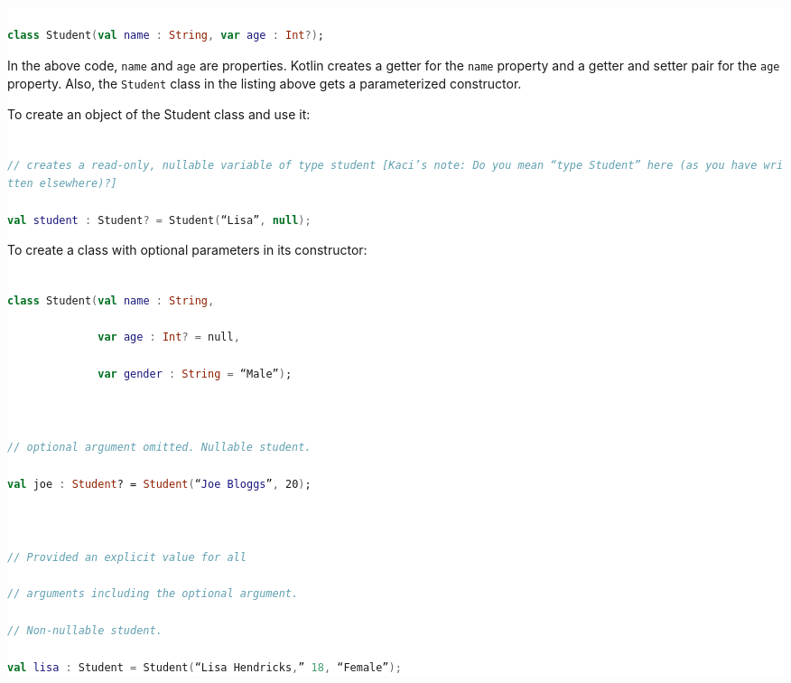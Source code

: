 

```kotlin

class Student(val name : String, var age : Int?);

```



In the above code, `name` and `age` are properties. Kotlin creates a getter for the `name` property and a getter and setter pair for the `age` property. Also, the `Student` class in the listing above gets a parameterized constructor.



To create an object of the Student class and use it:

```kotlin

// creates a read-only, nullable variable of type student [Kaci’s note: Do you mean “type Student” here (as you have written elsewhere)?]

val student : Student? = Student(“Lisa”, null); 

```



To create a class with optional parameters in its constructor:

```kotlin

class Student(val name : String, 

              var age : Int? = null, 

              var gender : String = “Male”);

	      

// optional argument omitted. Nullable student.

val joe : Student? = Student(“Joe Bloggs”, 20);



// Provided an explicit value for all 

// arguments including the optional argument. 

// Non-nullable student.

val lisa : Student = Student(“Lisa Hendricks,” 18, “Female”);

```


